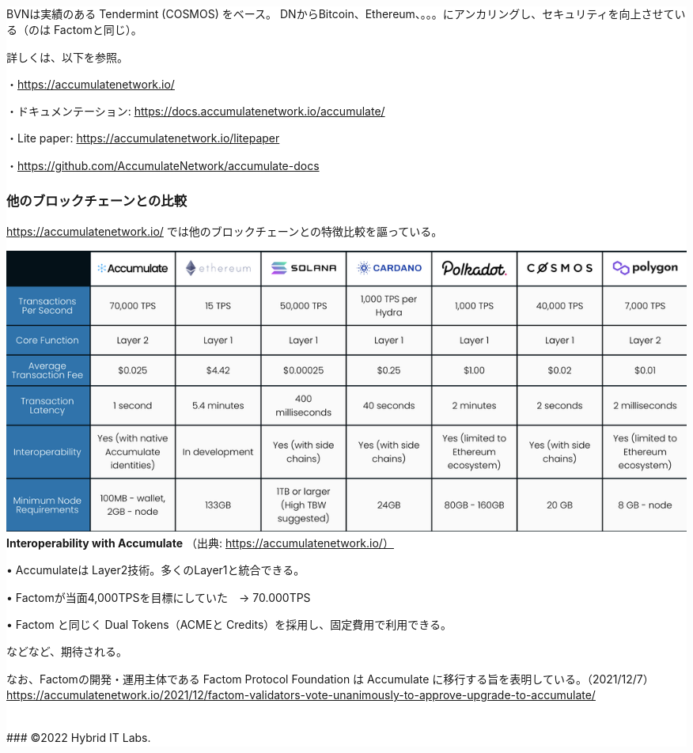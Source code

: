 BVNは実績のある Tendermint (COSMOS) をベース。
DNからBitcoin、Ethereum、。。。にアンカリングし、セキュリティを向上させている（のは Factomと同じ）。 

詳しくは、以下を参照。

・https://accumulatenetwork.io/

・ドキュメンテーション:  https://docs.accumulatenetwork.io/accumulate/

・Lite paper:  https://accumulatenetwork.io/litepaper

・https://github.com/AccumulateNetwork/accumulate-docs

### 他のブロックチェーンとの比較

https://accumulatenetwork.io/ では他のブロックチェーンとの特徴比較を謳っている。

![他のブロックチェーンとの比較](./acc-interOp.png)
**Interoperability with Accumulate** （出典:  https://accumulatenetwork.io/）

•	Accumulateは Layer2技術。多くのLayer1と統合できる。

•	Factomが当面4,000TPSを目標にしていた　→  70.000TPS

•	Factom と同じく Dual Tokens（ACMEと Credits）を採用し、固定費用で利用できる。

などなど、期待される。

なお、Factomの開発・運用主体である Factom Protocol Foundation は Accumulate に移行する旨を表明している。（2021/12/7）
https://accumulatenetwork.io/2021/12/factom-validators-vote-unanimously-to-approve-upgrade-to-accumulate/

<br>
### ©2022 Hybrid IT Labs.

